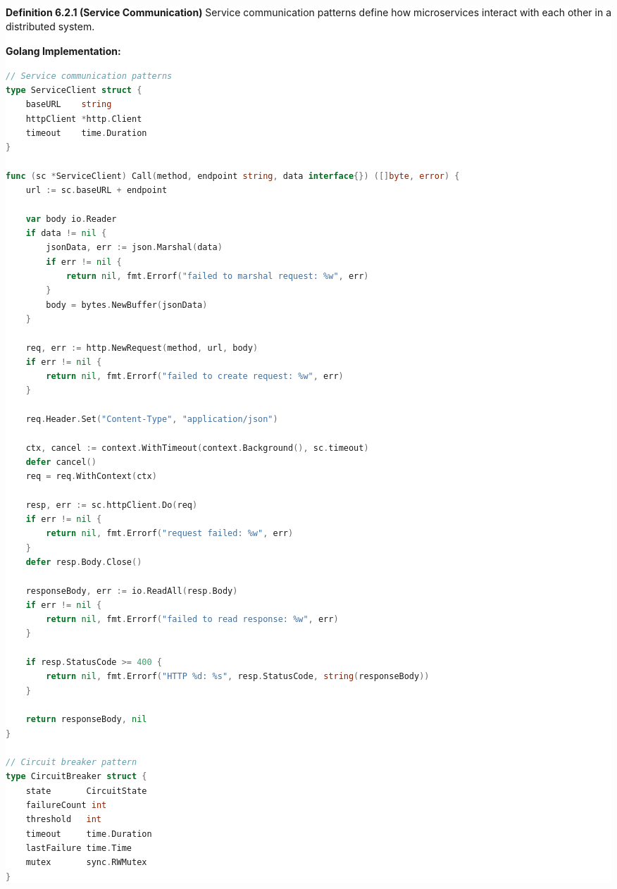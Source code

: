 **Definition 6.2.1 (Service Communication)**
Service communication patterns define how microservices interact with each other in a distributed system.

**Golang Implementation:**

```go
// Service communication patterns
type ServiceClient struct {
    baseURL    string
    httpClient *http.Client
    timeout    time.Duration
}

func (sc *ServiceClient) Call(method, endpoint string, data interface{}) ([]byte, error) {
    url := sc.baseURL + endpoint
    
    var body io.Reader
    if data != nil {
        jsonData, err := json.Marshal(data)
        if err != nil {
            return nil, fmt.Errorf("failed to marshal request: %w", err)
        }
        body = bytes.NewBuffer(jsonData)
    }
    
    req, err := http.NewRequest(method, url, body)
    if err != nil {
        return nil, fmt.Errorf("failed to create request: %w", err)
    }
    
    req.Header.Set("Content-Type", "application/json")
    
    ctx, cancel := context.WithTimeout(context.Background(), sc.timeout)
    defer cancel()
    req = req.WithContext(ctx)
    
    resp, err := sc.httpClient.Do(req)
    if err != nil {
        return nil, fmt.Errorf("request failed: %w", err)
    }
    defer resp.Body.Close()
    
    responseBody, err := io.ReadAll(resp.Body)
    if err != nil {
        return nil, fmt.Errorf("failed to read response: %w", err)
    }
    
    if resp.StatusCode >= 400 {
        return nil, fmt.Errorf("HTTP %d: %s", resp.StatusCode, string(responseBody))
    }
    
    return responseBody, nil
}

// Circuit breaker pattern
type CircuitBreaker struct {
    state       CircuitState
    failureCount int
    threshold   int
    timeout     time.Duration
    lastFailure time.Time
    mutex       sync.RWMutex
}

```